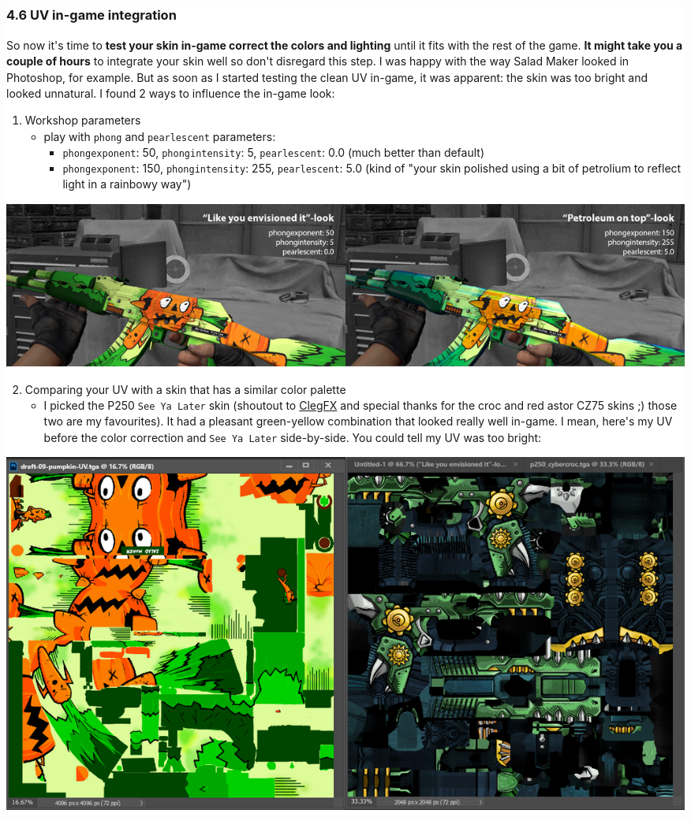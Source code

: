 ### 4.6 UV in-game integration

So now it's time to **test your skin in-game correct the colors and lighting** until it fits with the rest of the game. **It might take you a couple of hours** to integrate your skin well so don't disregard this step. I was happy with the way Salad Maker looked in Photoshop, for example. But as soon as I started testing the clean UV in-game, it was apparent: the skin was too bright and looked unnatural. I found 2 ways to influence the in-game look:

1. Workshop parameters
    - play with `phong` and `pearlescent` parameters:
        - `phongexponent`: 50, `phongintensity`: 5, `pearlescent`: 0.0 (much better than default)
        - `phongexponent`: 150, `phongintensity`: 255, `pearlescent`: 5.0 (kind of "your skin polished using a bit of petrolium to reflect light in a rainbowy way")

![](img/prepare-petrol.jpg)

2. Comparing your UV with a skin that has a similar color palette
    - I picked the P250 `See Ya Later` skin (shoutout to [ClegFX](https://steamcommunity.com/id/clegfx/myworkshopfiles/?appid=730) and special thanks for the croc and red astor CZ75 skins ;) those two are my favourites). It had a pleasant green-yellow combination that looked really well in-game. I mean, here's my UV before the color correction and `See Ya Later` side-by-side. You could tell my UV was too bright:

![](img/color-correction-croc.png)
